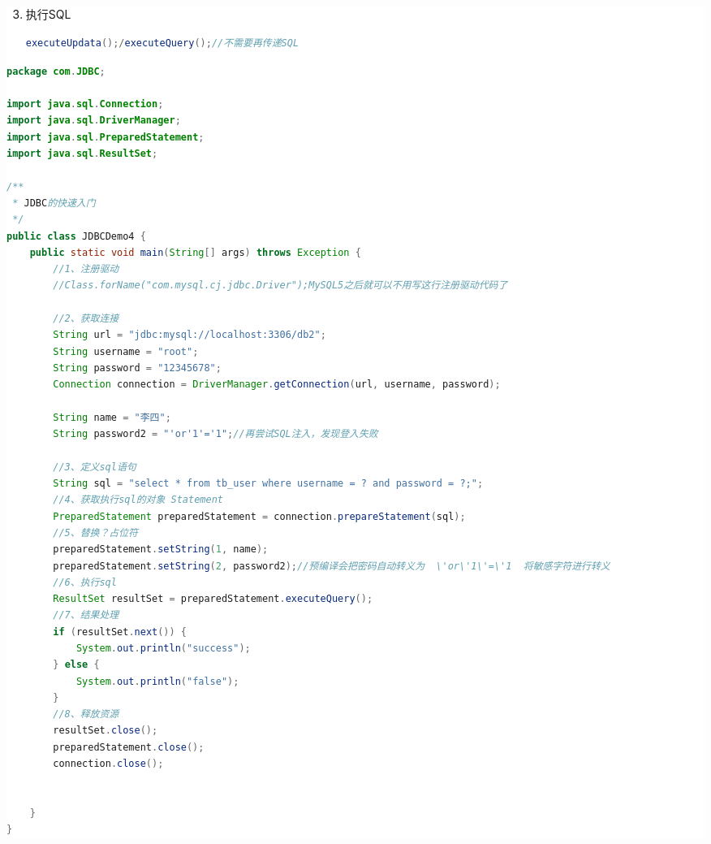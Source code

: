   3. 执行SQL

     ```java
     executeUpdata();/executeQuery();//不需要再传递SQL
     ```

  ```java
  package com.JDBC;
  
  import java.sql.Connection;
  import java.sql.DriverManager;
  import java.sql.PreparedStatement;
  import java.sql.ResultSet;
  
  /**
   * JDBC的快速入门
   */
  public class JDBCDemo4 {
      public static void main(String[] args) throws Exception {
          //1、注册驱动
          //Class.forName("com.mysql.cj.jdbc.Driver");MySQL5之后就可以不用写这行注册驱动代码了
  
          //2、获取连接
          String url = "jdbc:mysql://localhost:3306/db2";
          String username = "root";
          String password = "12345678";
          Connection connection = DriverManager.getConnection(url, username, password);
  
          String name = "李四";
          String password2 = "'or'1'='1";//再尝试SQL注入，发现登入失败
  
          //3、定义sql语句
          String sql = "select * from tb_user where username = ? and password = ?;";
          //4、获取执行sql的对象 Statement
          PreparedStatement preparedStatement = connection.prepareStatement(sql);
          //5、替换？占位符
          preparedStatement.setString(1, name);
          preparedStatement.setString(2, password2);//预编译会把密码自动转义为  \'or\'1\'=\'1  将敏感字符进行转义
          //6、执行sql
          ResultSet resultSet = preparedStatement.executeQuery();
          //7、结果处理
          if (resultSet.next()) {
              System.out.println("success");
          } else {
              System.out.println("false");
          }
          //8、释放资源
          resultSet.close();
          preparedStatement.close();
          connection.close();
  
  
      }
  }
  
  ```
